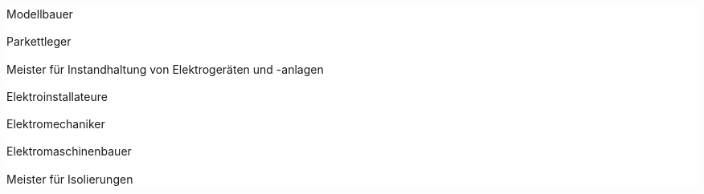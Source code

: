 <tr>

<td style align="left" valign="top" charoff="50">

Modellbauer

</td>

</tr>

<tr>

<td style="border-bottom: 0.5pt solid ; " align="left" valign="top" charoff="50">

Parkettleger

</td>

</tr>

<tr>

<td style="border-bottom: 0.5pt solid ; " rowspan="3" align="left" valign="top" charoff="50">

Meister für Instandhaltung von Elektrogeräten und -anlagen

</td>

<td style align="left" valign="top" charoff="50">

Elektroinstallateure

</td>

</tr>

<tr>

<td style align="left" valign="top" charoff="50">

Elektromechaniker

</td>

</tr>

<tr>

<td style="border-bottom: 0.5pt solid ; " align="left" valign="top" charoff="50">

Elektromaschinenbauer

</td>

</tr>

<tr>

<td style="border-bottom: 0.5pt solid ; " rowspan="2" align="left" valign="top" charoff="50">

Meister für Isolierungen

</td>

<td style align="left" valign="top" charoff="50">
